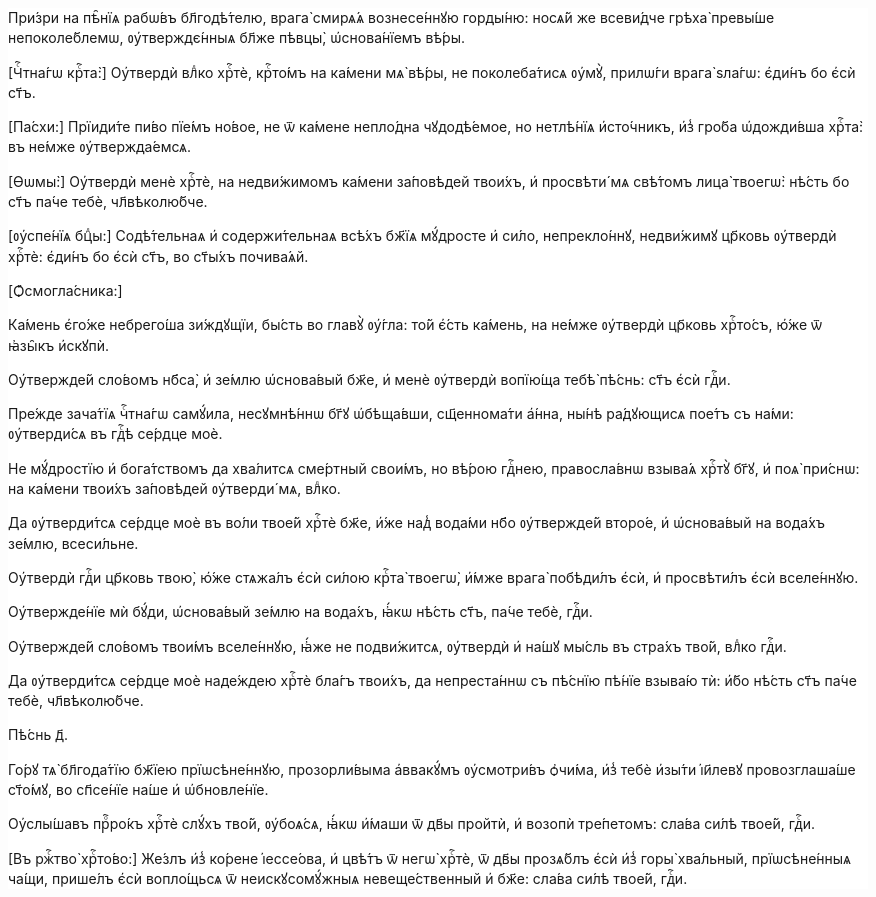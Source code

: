 При́зри на пѣ̑нїѧ рабѡ́въ бл҃годѣ́телю, врага̀ смирѧ́ѧ вознесе́ннꙋю горды́ню:
носѧ́й же всеви́дче грѣха̀ превы́ше непоколе́блемѡ, ᲂу҆тверждє́нныѧ бл҃же
пѣвцы̀, ѡ҆снова́нїемъ вѣ́ры.

[Чⷭ҇тна́гѡ крⷭ҇та̀:] Оу҆твердѝ влⷣко хрⷭ҇тѐ, крⷭ҇то́мъ на ка́мени мѧ̀ вѣ́ры, не
поколеба́тисѧ ᲂу҆мꙋ̀, прилѡ́ги врага̀ ѕла́гѡ: є҆ди́нъ бо є҆сѝ ст҃ъ.

[Па́схи:] Прїиди́те пи́во пїе́мъ но́вое, не ѿ ка́мене непло́дна чꙋдодѣ́емое, но
нетлѣ́нїѧ и҆сто́чникъ, и҆з̾ гро́ба ѡ҆дожди́вша хрⷭ҇та̀: въ не́мже
ᲂу҆твержда́емсѧ.

[Ѳѡмы̀:] Оу҆твердѝ менѐ хрⷭ҇тѐ, на недви́жимомъ ка́мени за́повѣдей твои́хъ, и҆
просвѣти́ мѧ свѣ́томъ лица̀ твоегѡ̀: нѣ́сть бо ст҃ъ па́че тебѐ, чл҃вѣколю́бче.

[ᲂу҆спе́нїѧ бцⷣы:] Содѣ́тельнаѧ и҆ содержи́тельнаѧ всѣ́хъ бж҃їѧ мꙋ́дросте и҆
си́ло, непрекло́ннꙋ, недви́жимꙋ цр҃ковь ᲂу҆твердѝ хрⷭ҇тѐ: є҆ди́нъ бо є҆сѝ ст҃ъ,
во ст҃ы́хъ почива́ѧй.

[Ѻ҆смогла́сника:]

Ка́мень є҆го́же небрего́ша зи́ждꙋщїи, бы́сть во главꙋ̀ ᲂу҆́гла: то́й є҆́сть
ка́мень, на не́мже ᲂу҆твердѝ цр҃ковь хрⷭ҇то́съ, ю҆́же ѿ ꙗ҆зы̑къ и҆скꙋпѝ.

Оу҆твержде́й сло́вомъ нб҃са̀, и҆ зе́млю ѡ҆снова́вый бж҃е, и҆ менѐ ᲂу҆твердѝ
вопїю́ща тебѣ̀ пѣ́снь: ст҃ъ є҆сѝ гдⷭ҇и.

Пре́жде зача́тїѧ чⷭ҇тна́гѡ самꙋ́ила, несꙋмнѣ́ннѡ бг҃ꙋ ѡ҆бѣща́вши, сщ҃еннома́ти
а҆́нна, ны́нѣ ра́дꙋющисѧ пое́тъ съ на́ми: ᲂу҆тверди́сѧ въ гдⷭ҇ѣ се́рдце моѐ.

Не мꙋ́дростїю и҆ бога́тствомъ да хва́литсѧ сме́ртный свои́мъ, но вѣ́рою
гдⷭ҇нею, правосла́внѡ взыва́ѧ хрⷭ҇тꙋ̀ бг҃ꙋ, и҆ поѧ̀ при́снѡ: на ка́мени твои́хъ
за́повѣдей ᲂу҆тверди́ мѧ, влⷣко.

Да ᲂу҆тверди́тсѧ се́рдце моѐ въ во́ли твое́й хрⷭ҇тѐ бж҃е, и҆́же над̾ вода́ми
нб҃о ᲂу҆твержде́й второ́е, и҆ ѡ҆снова́вый на вода́хъ зе́млю, всеси́льне.

Оу҆твердѝ гдⷭ҇и цр҃ковь твою̀, ю҆́же стѧжа́лъ є҆сѝ си́лою крⷭ҇та̀ твоегѡ̀,
и҆́мже врага̀ побѣди́лъ є҆сѝ, и҆ просвѣти́лъ є҆сѝ вселе́ннꙋю.

Оу҆твержде́нїе мѝ бꙋ́ди, ѡ҆снова́вый зе́млю на вода́хъ, ꙗ҆́кѡ нѣ́сть ст҃ъ,
па́че тебѐ, гдⷭ҇и.

Оу҆твержде́й сло́вомъ твои́мъ вселе́ннꙋю, ꙗ҆́же не подви́житсѧ, ᲂу҆твердѝ и҆
на́шꙋ мы́сль въ стра́хъ тво́й, влⷣко гдⷭ҇и.

Да ᲂу҆тверди́тсѧ се́рдце моѐ наде́ждею хрⷭ҇тѐ бла́гъ твои́хъ, да непреста́ннѡ
съ пѣ́снїю пѣ́нїе взыва́ю тѝ: и҆́бо нѣ́сть ст҃ъ па́че тебѐ, чл҃вѣколю́бче.

Пѣ́снь д҃.

Го́рꙋ тѧ̀ бл҃года́тїю бж҃їею прїѡсѣне́ннꙋю, прозорли́выма а҆ввакꙋ́мъ
ᲂу҆смотри́въ ѻ҆чи́ма, и҆з̾ тебѐ и҆зы́ти і҆и҃левꙋ провозглаша́ше ст҃о́мꙋ, во
сп҃се́нїе на́ше и҆ ѡ҆бновле́нїе.

Оу҆слы́шавъ прⷪ҇ро́къ хрⷭ҇тѐ слꙋ́хъ тво́й, ᲂу҆боѧ́сѧ, ꙗ҆́кѡ и҆́маши ѿ дв҃ы
пройтѝ, и҆ возопѝ тре́петомъ: сла́ва си́лѣ твое́й, гдⷭ҇и.

[Въ ржⷭ҇тво̀ хрⷭ҇то́во:] Же́злъ и҆з̾ ко́рене і҆ессе́ова, и҆ цвѣ́тъ ѿ негѡ̀
хрⷭ҇тѐ, ѿ дв҃ы прозѧ́блъ є҆сѝ и҆з̾ горы̀ хва́льный, прїѡсѣне́нныѧ ча́щи,
прише́лъ є҆сѝ вопло́щьсѧ ѿ неискꙋсомꙋ́жныѧ невеще́ственный и҆ бж҃е: сла́ва си́лѣ
твое́й, гдⷭ҇и.
